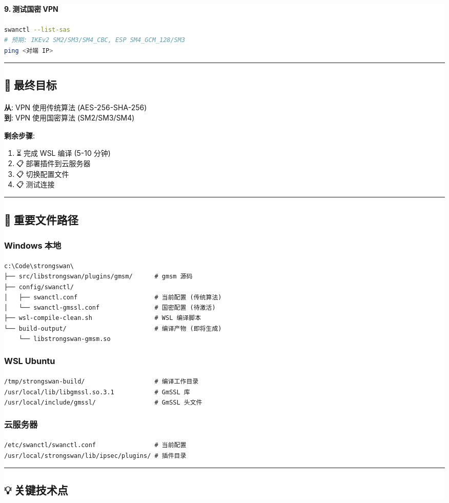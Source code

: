 #### 9. 测试国密 VPN
```bash
swanctl --list-sas
# 预期: IKEv2 SM2/SM3/SM4_CBC, ESP SM4_GCM_128/SM3
ping <对端 IP>
```

---

## 🎯 最终目标

**从**: VPN 使用传统算法 (AES-256-SHA-256)  
**到**: VPN 使用国密算法 (SM2/SM3/SM4)

**剩余步骤**:
1. ⏳ 完成 WSL 编译 (5-10 分钟)
2. 📋 部署插件到云服务器
3. 📋 切换配置文件
4. 📋 测试连接

---

## 📂 重要文件路径

### Windows 本地
```
c:\Code\strongswan\
├── src/libstrongswan/plugins/gmsm/      # gmsm 源码
├── config/swanctl/
│   ├── swanctl.conf                     # 当前配置 (传统算法)
│   └── swanctl-gmssl.conf               # 国密配置 (待激活)
├── wsl-compile-clean.sh                 # WSL 编译脚本
└── build-output/                        # 编译产物 (即将生成)
    └── libstrongswan-gmsm.so
```

### WSL Ubuntu
```
/tmp/strongswan-build/                   # 编译工作目录
/usr/local/lib/libgmssl.so.3.1           # GmSSL 库
/usr/local/include/gmssl/                # GmSSL 头文件
```

### 云服务器
```
/etc/swanctl/swanctl.conf                # 当前配置
/usr/local/strongswan/lib/ipsec/plugins/ # 插件目录
```

---

## 💡 关键技术点
